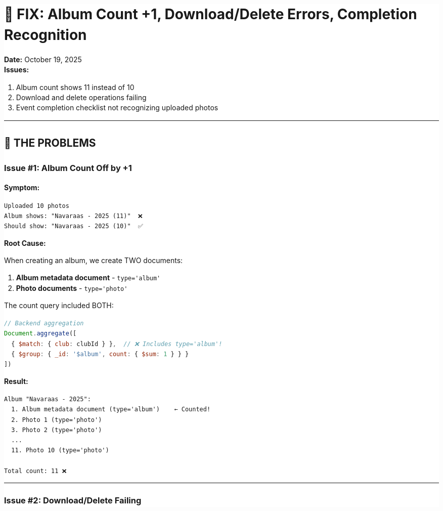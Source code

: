 # 🔧 FIX: Album Count +1, Download/Delete Errors, Completion Recognition

**Date:** October 19, 2025  
**Issues:** 
1. Album count shows 11 instead of 10
2. Download and delete operations failing
3. Event completion checklist not recognizing uploaded photos

---

## 🐛 **THE PROBLEMS**

### **Issue #1: Album Count Off by +1**

**Symptom:**
```
Uploaded 10 photos
Album shows: "Navaraas - 2025 (11)"  ❌
Should show: "Navaraas - 2025 (10)"  ✅
```

**Root Cause:**

When creating an album, we create TWO documents:
1. **Album metadata document** - `type='album'`
2. **Photo documents** - `type='photo'`

The count query included BOTH:
```javascript
// Backend aggregation
Document.aggregate([
  { $match: { club: clubId } },  // ❌ Includes type='album'!
  { $group: { _id: '$album', count: { $sum: 1 } } }
])
```

**Result:**
```
Album "Navaraas - 2025":
  1. Album metadata document (type='album')    ← Counted!
  2. Photo 1 (type='photo')
  3. Photo 2 (type='photo')
  ...
  11. Photo 10 (type='photo')
  
Total count: 11 ❌
```

---

### **Issue #2: Download/Delete Failing**
